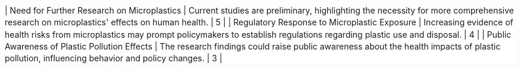 | Need for Further Research on Microplastics       | Current studies are preliminary, highlighting the necessity for more comprehensive research on microplastics' effects on human health.             |           5 |
| Regulatory Response to Microplastic Exposure     | Increasing evidence of health risks from microplastics may prompt policymakers to establish regulations regarding plastic use and disposal.        |           4 |
| Public Awareness of Plastic Pollution Effects    | The research findings could raise public awareness about the health impacts of plastic pollution, influencing behavior and policy changes.         |           3 |